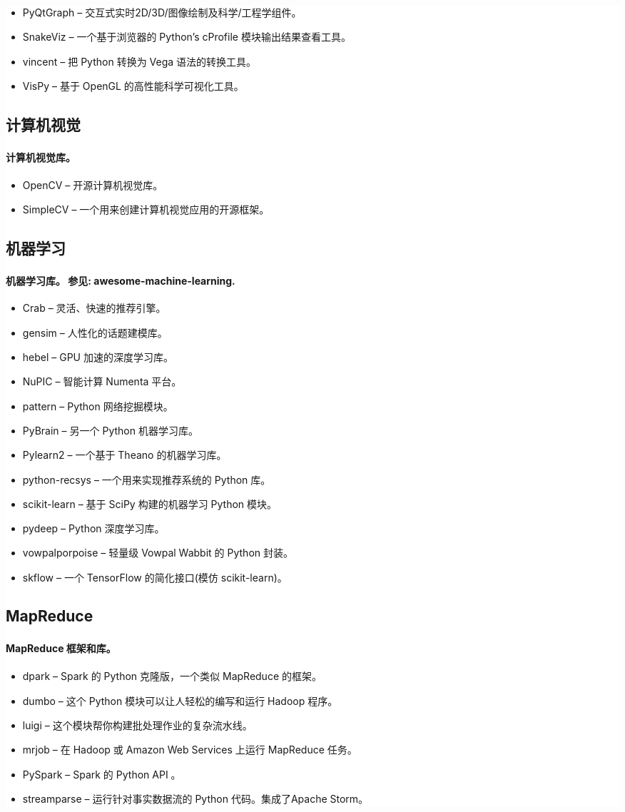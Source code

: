   * PyQtGraph – 交互式实时2D/3D/图像绘制及科学/工程学组件。 

  * SnakeViz – 一个基于浏览器的 Python’s cProfile 模块输出结果查看工具。 

  * vincent – 把 Python 转换为 Vega 语法的转换工具。 

  * VisPy – 基于 OpenGL 的高性能科学可视化工具。 

##  计算机视觉

####  计算机视觉库。

  * OpenCV – 开源计算机视觉库。 

  * SimpleCV – 一个用来创建计算机视觉应用的开源框架。 

##  机器学习

####  机器学习库。 参见: awesome-machine-learning.

  * Crab – 灵活、快速的推荐引擎。 

  * gensim – 人性化的话题建模库。 

  * hebel – GPU 加速的深度学习库。 

  * NuPIC – 智能计算 Numenta 平台。 

  * pattern – Python 网络挖掘模块。 

  * PyBrain – 另一个 Python 机器学习库。 

  * Pylearn2 – 一个基于 Theano 的机器学习库。 

  * python-recsys – 一个用来实现推荐系统的 Python 库。 

  * scikit-learn – 基于 SciPy 构建的机器学习 Python 模块。 

  * pydeep – Python 深度学习库。 

  * vowpalporpoise – 轻量级 Vowpal Wabbit 的 Python 封装。 

  * skflow – 一个 TensorFlow 的简化接口(模仿 scikit-learn)。 

##  MapReduce

####  MapReduce 框架和库。

  * dpark – Spark 的 Python 克隆版，一个类似 MapReduce 的框架。 

  * dumbo – 这个 Python 模块可以让人轻松的编写和运行 Hadoop 程序。 

  * luigi – 这个模块帮你构建批处理作业的复杂流水线。 

  * mrjob – 在 Hadoop 或 Amazon Web Services 上运行 MapReduce 任务。 

  * PySpark – Spark 的 Python API 。 

  * streamparse – 运行针对事实数据流的 Python 代码。集成了Apache Storm。 
